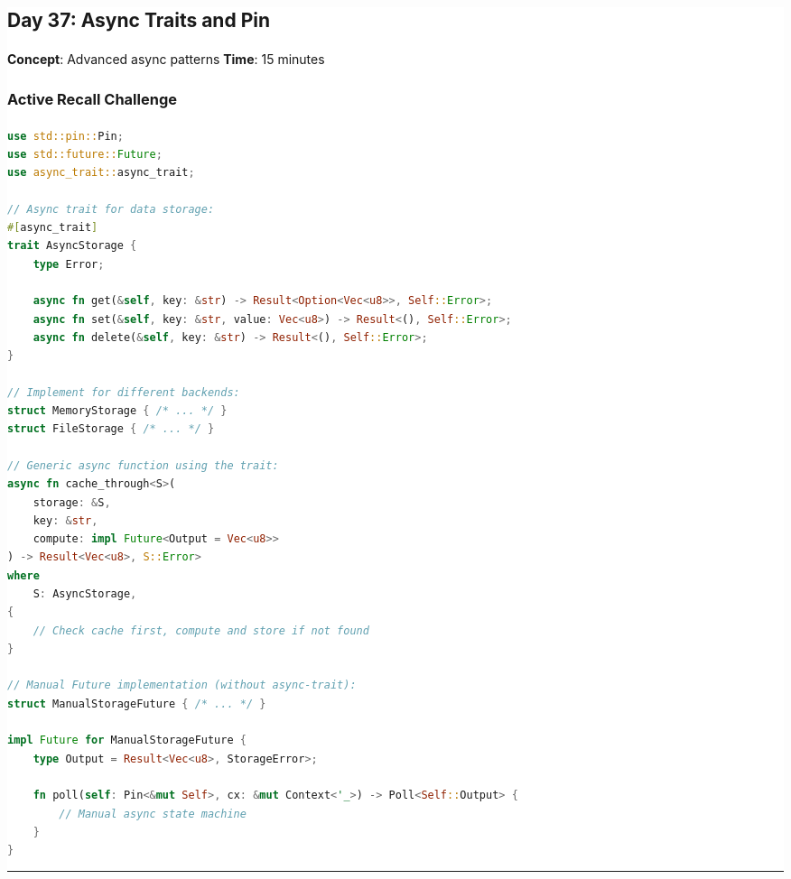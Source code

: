 
## Day 37: Async Traits and Pin
**Concept**: Advanced async patterns
**Time**: 15 minutes

### Active Recall Challenge
```rust
use std::pin::Pin;
use std::future::Future;
use async_trait::async_trait;

// Async trait for data storage:
#[async_trait]
trait AsyncStorage {
    type Error;
    
    async fn get(&self, key: &str) -> Result<Option<Vec<u8>>, Self::Error>;
    async fn set(&self, key: &str, value: Vec<u8>) -> Result<(), Self::Error>;
    async fn delete(&self, key: &str) -> Result<(), Self::Error>;
}

// Implement for different backends:
struct MemoryStorage { /* ... */ }
struct FileStorage { /* ... */ }

// Generic async function using the trait:
async fn cache_through<S>(
    storage: &S, 
    key: &str, 
    compute: impl Future<Output = Vec<u8>>
) -> Result<Vec<u8>, S::Error>
where
    S: AsyncStorage,
{
    // Check cache first, compute and store if not found
}

// Manual Future implementation (without async-trait):
struct ManualStorageFuture { /* ... */ }

impl Future for ManualStorageFuture {
    type Output = Result<Vec<u8>, StorageError>;
    
    fn poll(self: Pin<&mut Self>, cx: &mut Context<'_>) -> Poll<Self::Output> {
        // Manual async state machine
    }
}
```

---
